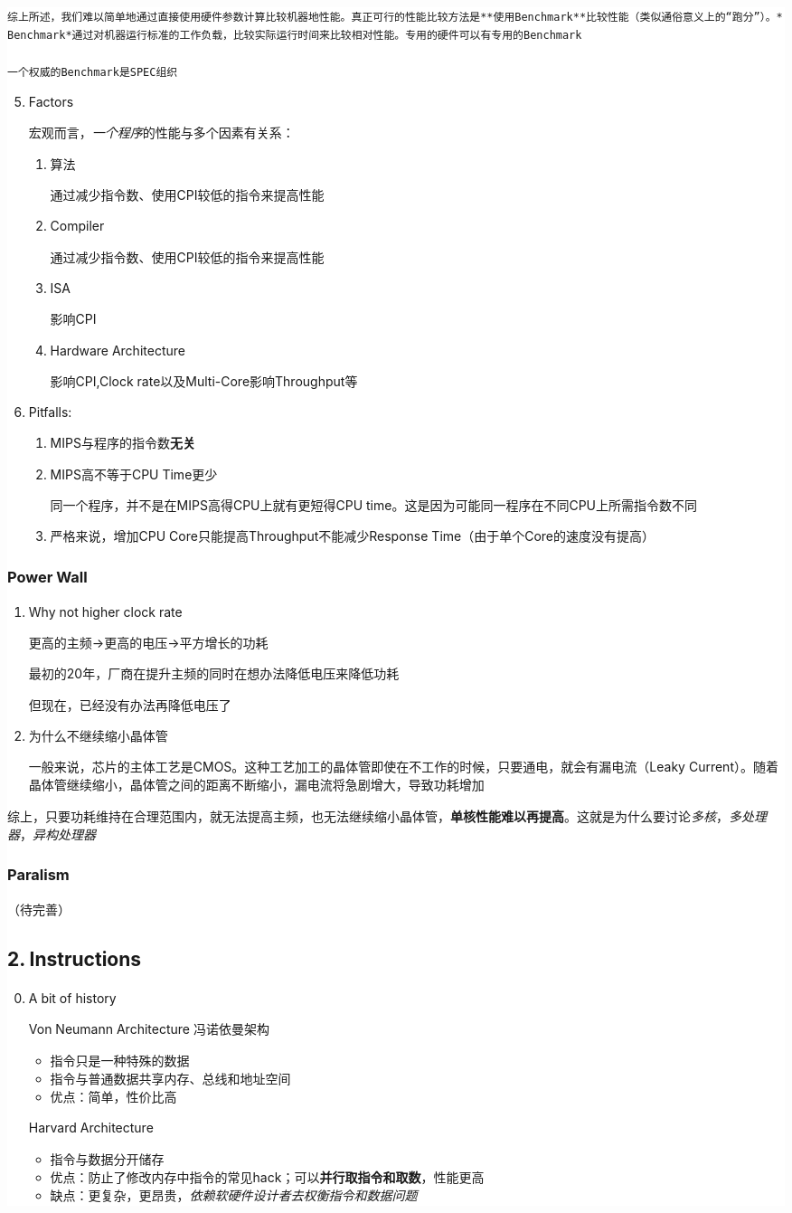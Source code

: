     综上所述，我们难以简单地通过直接使用硬件参数计算比较机器地性能。真正可行的性能比较方法是**使用Benchmark**比较性能（类似通俗意义上的“跑分”）。*Benchmark*通过对机器运行标准的工作负载，比较实际运行时间来比较相对性能。专用的硬件可以有专用的Benchmark

    一个权威的Benchmark是SPEC组织

5.  Factors
  
    宏观而言，*一个程序*的性能与多个因素有关系：
    1. 算法
        
        通过减少指令数、使用CPI较低的指令来提高性能

    2. Compiler
        
       通过减少指令数、使用CPI较低的指令来提高性能
    
    3. ISA
       
       影响CPI
    
    4. Hardware Architecture
       
       影响CPI,Clock rate以及Multi-Core影响Throughput等

6. Pitfalls:
  
     1. MIPS与程序的指令数**无关**
     2. MIPS高不等于CPU Time更少 
       
        同一个程序，并不是在MIPS高得CPU上就有更短得CPU time。这是因为可能同一程序在不同CPU上所需指令数不同
     3. 严格来说，增加CPU Core只能提高Throughput不能减少Response Time（由于单个Core的速度没有提高）

### Power Wall
1. Why not higher clock rate
   
   更高的主频->更高的电压->平方增长的功耗

   最初的20年，厂商在提升主频的同时在想办法降低电压来降低功耗

   但现在，已经没有办法再降低电压了

2. 为什么不继续缩小晶体管

   一般来说，芯片的主体工艺是CMOS。这种工艺加工的晶体管即使在不工作的时候，只要通电，就会有漏电流（Leaky Current）。随着晶体管继续缩小，晶体管之间的距离不断缩小，漏电流将急剧增大，导致功耗增加

综上，只要功耗维持在合理范围内，就无法提高主频，也无法继续缩小晶体管，**单核性能难以再提高**。这就是为什么要讨论*多核*，*多处理器*，*异构处理器*
### Paralism
（待完善）

## 2. Instructions
0. A bit of history
   
   Von Neumann Architecture 冯诺依曼架构
   - 指令只是一种特殊的数据
   - 指令与普通数据共享内存、总线和地址空间
   - 优点：简单，性价比高

   Harvard Architecture 
   - 指令与数据分开储存
   - 优点：防止了修改内存中指令的常见hack；可以**并行取指令和取数**，性能更高
   - 缺点：更复杂，更昂贵，*依赖软硬件设计者去权衡指令和数据问题*
